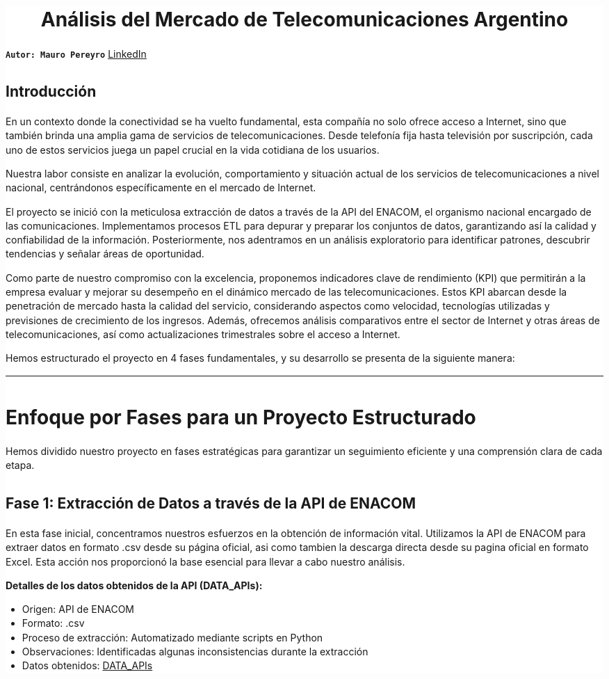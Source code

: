 <h1 align='center'>
 <b>Análisis del Mercado de Telecomunicaciones Argentino </b>
</h1>

**`Autor: Mauro Pereyro`**
[LinkedIn](https://www.linkedin.com/in/mauro-pereyro//)

## **Introducción**</h2>


En un contexto donde la conectividad se ha vuelto fundamental, esta compañía no solo ofrece acceso a Internet, sino que también brinda una amplia gama de servicios de telecomunicaciones. Desde telefonía fija hasta televisión por suscripción, cada uno de estos servicios juega un papel crucial en la vida cotidiana de los usuarios.

Nuestra labor consiste en analizar la evolución, comportamiento y situación actual de los servicios de telecomunicaciones a nivel nacional, centrándonos específicamente en el mercado de Internet.

El proyecto se inició con la meticulosa extracción de datos a través de la API del ENACOM, el organismo nacional encargado de las comunicaciones. Implementamos procesos ETL para depurar y preparar los conjuntos de datos, garantizando así la calidad y confiabilidad de la información. Posteriormente, nos adentramos en un análisis exploratorio para identificar patrones, descubrir tendencias y señalar áreas de oportunidad.

Como parte de nuestro compromiso con la excelencia, proponemos indicadores clave de rendimiento (KPI) que permitirán a la empresa evaluar y mejorar su desempeño en el dinámico mercado de las telecomunicaciones. Estos KPI abarcan desde la penetración de mercado hasta la calidad del servicio, considerando aspectos como velocidad, tecnologías utilizadas y previsiones de crecimiento de los ingresos. Además, ofrecemos análisis comparativos entre el sector de Internet y otras áreas de telecomunicaciones, así como actualizaciones trimestrales sobre el acceso a Internet.

Hemos estructurado el proyecto en 4 fases fundamentales, y su desarrollo se presenta de la siguiente manera:

---

# Enfoque por Fases para un Proyecto Estructurado  

Hemos dividido nuestro proyecto en fases estratégicas para garantizar un seguimiento eficiente y una comprensión clara de cada etapa.


## Fase 1: Extracción de Datos a través de la API de ENACOM

En esta fase inicial, concentramos nuestros esfuerzos en la obtención de información vital. Utilizamos la API de ENACOM para extraer datos en formato .csv desde su página oficial, asi como tambien la descarga directa desde su pagina oficial en formato Excel.
 Esta acción nos proporcionó la base esencial para llevar a cabo nuestro análisis.

**Detalles de los datos obtenidos de la API (DATA_APIs):**
- Origen: API de ENACOM
- Formato: .csv
- Proceso de extracción: Automatizado mediante scripts en Python
- Observaciones: Identificadas algunas inconsistencias durante la extracción
- Datos obtenidos: [DATA_APIs](datasets)
